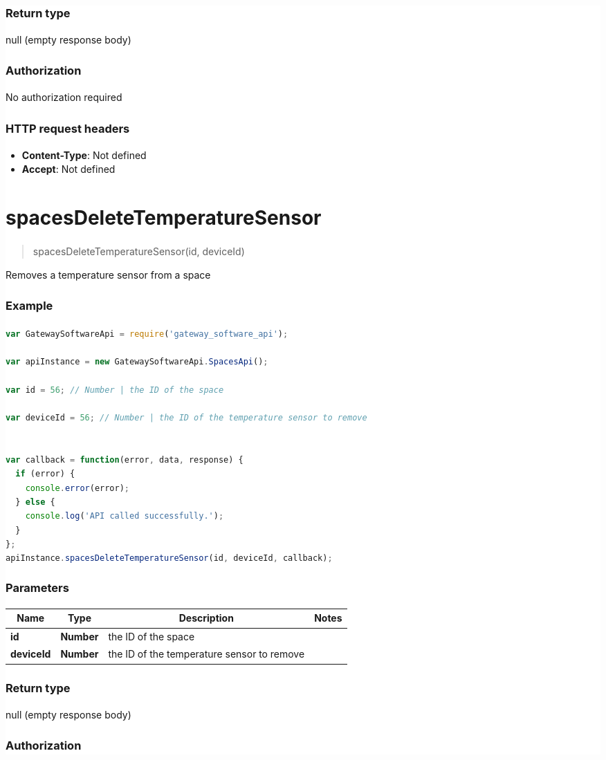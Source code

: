 ### Return type

null (empty response body)

### Authorization

No authorization required

### HTTP request headers

 - **Content-Type**: Not defined
 - **Accept**: Not defined

<a name="spacesDeleteTemperatureSensor"></a>
# **spacesDeleteTemperatureSensor**
> spacesDeleteTemperatureSensor(id, deviceId)

Removes a temperature sensor from a space

### Example
```javascript
var GatewaySoftwareApi = require('gateway_software_api');

var apiInstance = new GatewaySoftwareApi.SpacesApi();

var id = 56; // Number | the ID of the space

var deviceId = 56; // Number | the ID of the temperature sensor to remove


var callback = function(error, data, response) {
  if (error) {
    console.error(error);
  } else {
    console.log('API called successfully.');
  }
};
apiInstance.spacesDeleteTemperatureSensor(id, deviceId, callback);
```

### Parameters

Name | Type | Description  | Notes
------------- | ------------- | ------------- | -------------
 **id** | **Number**| the ID of the space | 
 **deviceId** | **Number**| the ID of the temperature sensor to remove | 

### Return type

null (empty response body)

### Authorization
